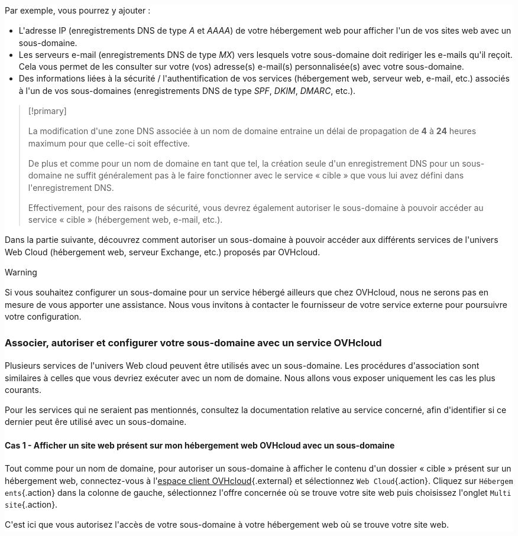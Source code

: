 Par exemple, vous pourrez y ajouter :

- L'adresse IP (enregistrements DNS de type *A* et *AAAA*) de votre hébergement web pour afficher l'un de vos sites web avec un sous-domaine.
- Les serveurs e-mail (enregistrements DNS de type *MX*) vers lesquels votre sous-domaine doit rediriger les e-mails qu'il reçoit. Cela vous permet de les consulter sur votre (vos) adresse(s) e-mail(s) personnalisée(s) avec votre sous-domaine.
- Des informations liées à la sécurité / l'authentification de vos services (hébergement web, serveur web, e-mail, etc.) associés à l'un de vos sous-domaines (enregistrements DNS de type *SPF*, *DKIM*, *DMARC*, etc.).

> [!primary]
>
> La modification d'une zone DNS associée à un nom de domaine entraine un délai de propagation de **4** à **24** heures maximum pour que celle-ci soit effective.
>
> De plus et comme pour un nom de domaine en tant que tel, la création seule d'un enregistrement DNS pour un sous-domaine ne suffit généralement pas à le faire fonctionner avec le service « cible » que vous lui avez défini dans l'enregistrement DNS. 
>
> Effectivement, pour des raisons de sécurité, vous devrez également autoriser le sous-domaine à pouvoir accéder au service « cible » (hébergement web, e-mail, etc.).
>

Dans la partie suivante, découvrez comment autoriser un sous-domaine à pouvoir accéder aux différents services de l'univers Web Cloud (hébergement web, serveur Exchange, etc.) proposés par OVHcloud.

> [!warning]
>
> Si vous souhaitez configurer un sous-domaine pour un service hébergé ailleurs que chez OVHcloud, nous ne serons pas en mesure de vous apporter une assistance. Nous vous invitons à contacter le fournisseur de votre service externe pour poursuivre votre configuration. 
>

### Associer, autoriser et configurer votre sous-domaine avec un service OVHcloud

Plusieurs services de l'univers Web cloud peuvent être utilisés avec un sous-domaine. Les procédures d'association sont similaires à celles que vous devriez exécuter avec un nom de domaine. Nous allons vous exposer uniquement les cas les plus courants.

Pour les services qui ne seraient pas mentionnés, consultez la documentation relative au service concerné, afin d'identifier si ce dernier peut êre utilisé avec un sous-domaine.

#### Cas 1 - Afficher un site web présent sur mon hébergement web OVHcloud avec un sous-domaine

Tout comme pour un nom de domaine, pour autoriser un sous-domaine à afficher le contenu d'un dossier « cible » présent sur un hébergement web, connectez-vous à l'[espace client OVHcloud](/links//manager){.external} et sélectionnez `Web Cloud`{.action}. Cliquez sur `Hébergements`{.action} dans la colonne de gauche, sélectionnez l'offre concernée où se trouve votre site web puis choisissez l'onglet `Multisite`{.action}.

C'est ici que vous autorisez l'accès de votre sous-domaine à votre hébergement web où se trouve votre site web.
